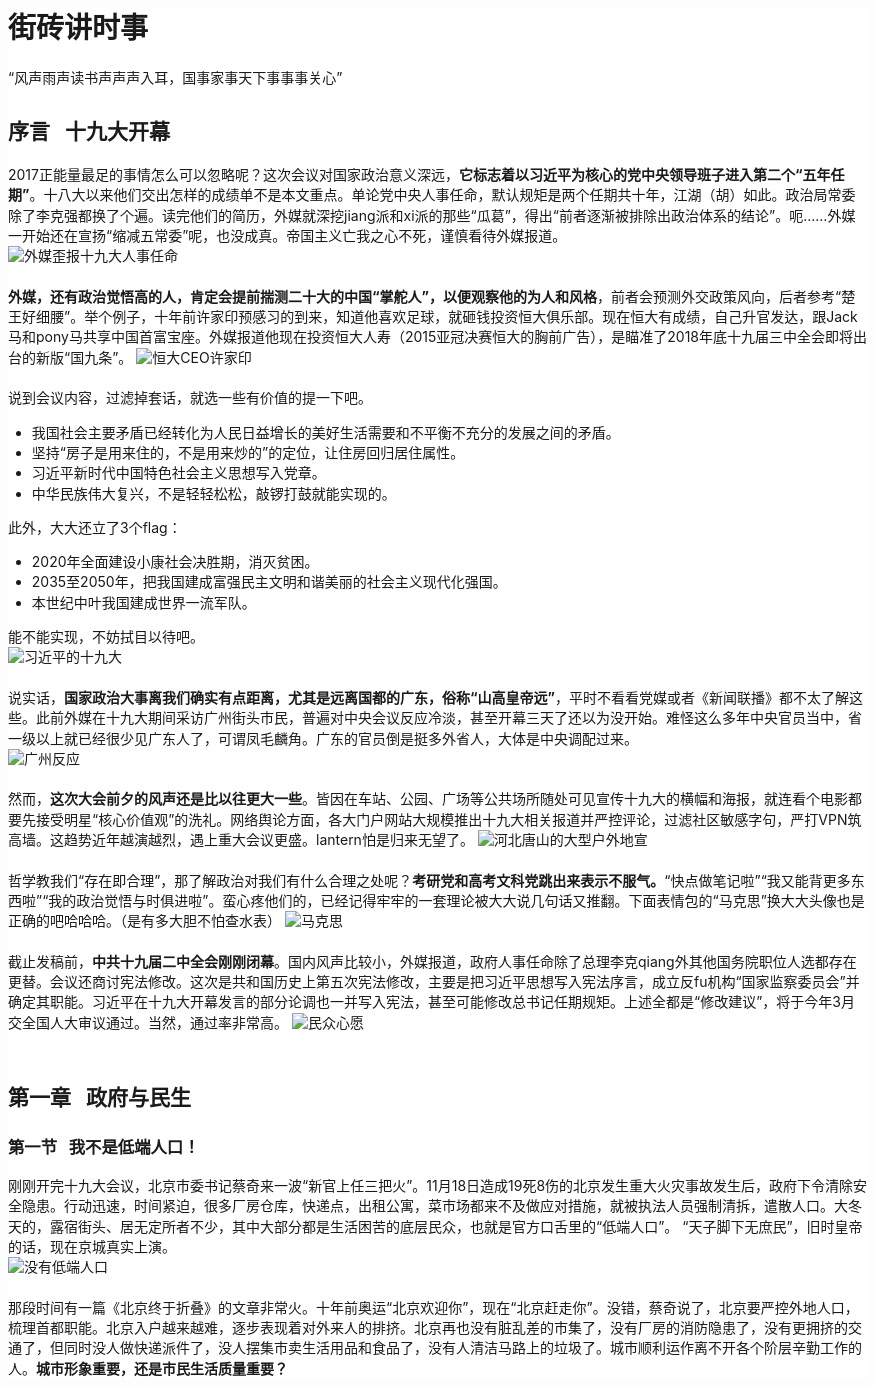 # 街砖讲时事
“风声雨声读书声声声入耳，国事家事天下事事事关心”
## 序言&nbsp;&nbsp;&nbsp;十九大开幕
2017正能量最足的事情怎么可以忽略呢？这次会议对国家政治意义深远，**它标志着以习近平为核心的党中央领导班子进入第二个“五年任期”**。十八大以来他们交出怎样的成绩单不是本文重点。单论党中央人事任命，默认规矩是两个任期共十年，江湖（胡）如此。政治局常委除了李克强都换了个遍。读完他们的简历，外媒就深挖jiang派和xi派的那些“瓜葛”，得出“前者逐渐被排除出政治体系的结论”。呃……外媒一开始还在宣扬“缩减五常委”呢，也没成真。帝国主义亡我之心不死，谨慎看待外媒报道。
<br>
![外媒歪报十九大人事任命](/pic/QQ图片20180111170813.png)
<br><br>
**外媒，还有政治觉悟高的人，肯定会提前揣测二十大的中国“掌舵人”，以便观察他的为人和风格**，前者会预测外交政策风向，后者参考“楚王好细腰”。举个例子，十年前许家印预感习的到来，知道他喜欢足球，就砸钱投资恒大俱乐部。现在恒大有成绩，自己升官发达，跟Jack马和pony马共享中国首富宝座。外媒报道他现在投资恒大人寿（2015亚冠决赛恒大的胸前广告），是瞄准了2018年底十九届三中全会即将出台的新版“国九条”。
![恒大CEO许家印](/pic/1011621066315395711.jpg)
<br><br>
说到会议内容，过滤掉套话，就选一些有价值的提一下吧。
* 我国社会主要矛盾已经转化为人民日益增长的美好生活需要和不平衡不充分的发展之间的矛盾。
* 坚持“房子是用来住的，不是用来炒的”的定位，让住房回归居住属性。
* 习近平新时代中国特色社会主义思想写入党章。
* 中华民族伟大复兴，不是轻轻松松，敲锣打鼓就能实现的。

此外，大大还立了3个flag：
* 2020年全面建设小康社会决胜期，消灭贫困。
* 2035至2050年，把我国建成富强民主文明和谐美丽的社会主义现代化强国。
* 本世纪中叶我国建成世界一流军队。

能不能实现，不妨拭目以待吧。<br>
![习近平的十九大](/pic/MAIN201710251006000152726192325.jpg)
<br><br>
说实话，**国家政治大事离我们确实有点距离，尤其是远离国都的广东，俗称“山高皇帝远”**，平时不看看党媒或者《新闻联播》都不太了解这些。此前外媒在十九大期间采访广州街头市民，普遍对中央会议反应冷淡，甚至开幕三天了还以为没开始。难怪这么多年中央官员当中，省一级以上就已经很少见广东人了，可谓凤毛麟角。广东的官员倒是挺多外省人，大体是中央调配过来。<br>
![广州反应](/pic/未命名_meitu_0.jpg)
<br><br>
然而，**这次大会前夕的风声还是比以往更大一些**。皆因在车站、公园、广场等公共场所随处可见宣传十九大的横幅和海报，就连看个电影都要先接受明星“核心价值观”的洗礼。网络舆论方面，各大门户网站大规模推出十九大相关报道并严控评论，过滤社区敏感字句，严打VPN筑高墙。这趋势近年越演越烈，遇上重大会议更盛。lantern怕是归来无望了。
![河北唐山的大型户外地宣](/pic/24103502umlx.jpg)
<br><br>
哲学教我们“存在即合理”，那了解政治对我们有什么合理之处呢？**考研党和高考文科党跳出来表示不服气。**“快点做笔记啦”“我又能背更多东西啦”“我的政治觉悟与时俱进啦”。蛮心疼他们的，已经记得牢牢的一套理论被大大说几句话又推翻。下面表情包的“马克思”换大大头像也是正确的吧哈哈哈。（是有多大胆不怕查水表）
![马克思](/pic/021c3f251b5aa532a72f756167347743.jpg)
<br><br>
截止发稿前，**中共十九届二中全会刚刚闭幕**。国内风声比较小，外媒报道，政府人事任命除了总理李克qiang外其他国务院职位人选都存在更替。会议还商讨宪法修改。这次是共和国历史上第五次宪法修改，主要是把习近平思想写入宪法序言，成立反fu机构“国家监察委员会”并确定其职能。习近平在十九大开幕发言的部分论调也一并写入宪法，甚至可能修改总书记任期规矩。上述全都是“修改建议”，将于今年3月交全国人大审议通过。当然，通过率非常高。
![民众心愿](/pic/1515657717789.gif)
<br><br>
## 第一章&nbsp;&nbsp;&nbsp;政府与民生
### 第一节&nbsp;&nbsp;&nbsp;我不是低端人口！
刚刚开完十九大会议，北京市委书记蔡奇来一波“新官上任三把火”。11月18日造成19死8伤的北京发生重大火灾事故发生后，政府下令清除安全隐患。行动迅速，时间紧迫，很多厂房仓库，快递点，出租公寓，菜市场都来不及做应对措施，就被执法人员强制清拆，遣散人口。大冬天的，露宿街头、居无定所者不少，其中大部分都是生活困苦的底层民众，也就是官方口舌里的“低端人口”。 “天子脚下无庶民”，旧时皇帝的话，现在京城真实上演。<br>
![没有低端人口](/pic/20171203112214196.png)
<br><br>
那段时间有一篇《北京终于折叠》的文章非常火。十年前奥运“北京欢迎你”，现在“北京赶走你”。没错，蔡奇说了，北京要严控外地人口，梳理首都职能。北京入户越来越难，逐步表现着对外来人的排挤。北京再也没有脏乱差的市集了，没有厂房的消防隐患了，没有更拥挤的交通了，但同时没人做快递派件了，没人摆集市卖生活用品和食品了，没有人清洁马路上的垃圾了。城市顺利运作离不开各个阶层辛勤工作的人。**城市形象重要，还是市民生活质量重要？**